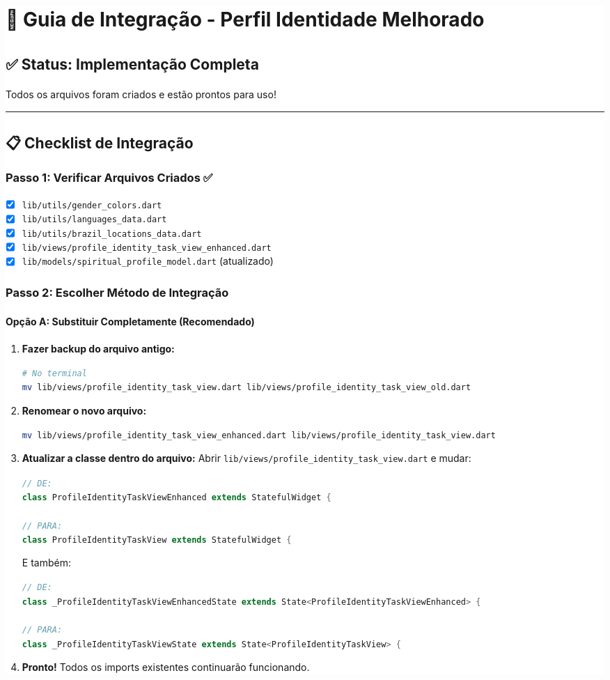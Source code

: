 # 🚀 Guia de Integração - Perfil Identidade Melhorado

## ✅ Status: Implementação Completa

Todos os arquivos foram criados e estão prontos para uso!

---

## 📋 Checklist de Integração

### Passo 1: Verificar Arquivos Criados ✅
- [x] `lib/utils/gender_colors.dart`
- [x] `lib/utils/languages_data.dart`
- [x] `lib/utils/brazil_locations_data.dart`
- [x] `lib/views/profile_identity_task_view_enhanced.dart`
- [x] `lib/models/spiritual_profile_model.dart` (atualizado)

### Passo 2: Escolher Método de Integração

#### **Opção A: Substituir Completamente (Recomendado)**

1. **Fazer backup do arquivo antigo:**
   ```bash
   # No terminal
   mv lib/views/profile_identity_task_view.dart lib/views/profile_identity_task_view_old.dart
   ```

2. **Renomear o novo arquivo:**
   ```bash
   mv lib/views/profile_identity_task_view_enhanced.dart lib/views/profile_identity_task_view.dart
   ```

3. **Atualizar a classe dentro do arquivo:**
   Abrir `lib/views/profile_identity_task_view.dart` e mudar:
   ```dart
   // DE:
   class ProfileIdentityTaskViewEnhanced extends StatefulWidget {
   
   // PARA:
   class ProfileIdentityTaskView extends StatefulWidget {
   ```
   
   E também:
   ```dart
   // DE:
   class _ProfileIdentityTaskViewEnhancedState extends State<ProfileIdentityTaskViewEnhanced> {
   
   // PARA:
   class _ProfileIdentityTaskViewState extends State<ProfileIdentityTaskView> {
   ```

4. **Pronto!** Todos os imports existentes continuarão funcionando.
